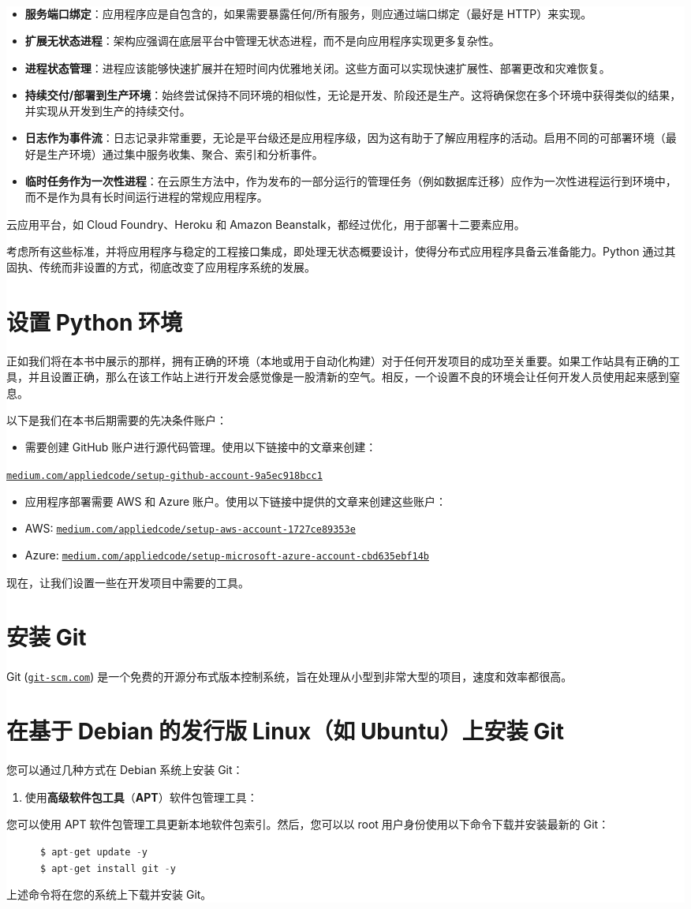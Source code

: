 +   **服务端口绑定**：应用程序应是自包含的，如果需要暴露任何/所有服务，则应通过端口绑定（最好是 HTTP）来实现。

+   **扩展无状态进程**：架构应强调在底层平台中管理无状态进程，而不是向应用程序实现更多复杂性。

+   **进程状态管理**：进程应该能够快速扩展并在短时间内优雅地关闭。这些方面可以实现快速扩展性、部署更改和灾难恢复。

+   **持续交付/部署到生产环境**：始终尝试保持不同环境的相似性，无论是开发、阶段还是生产。这将确保您在多个环境中获得类似的结果，并实现从开发到生产的持续交付。

+   **日志作为事件流**：日志记录非常重要，无论是平台级还是应用程序级，因为这有助于了解应用程序的活动。启用不同的可部署环境（最好是生产环境）通过集中服务收集、聚合、索引和分析事件。

+   **临时任务作为一次性进程**：在云原生方法中，作为发布的一部分运行的管理任务（例如数据库迁移）应作为一次性进程运行到环境中，而不是作为具有长时间运行进程的常规应用程序。

云应用平台，如 Cloud Foundry、Heroku 和 Amazon Beanstalk，都经过优化，用于部署十二要素应用。

考虑所有这些标准，并将应用程序与稳定的工程接口集成，即处理无状态概要设计，使得分布式应用程序具备云准备能力。Python 通过其固执、传统而非设置的方式，彻底改变了应用程序系统的发展。

# 设置 Python 环境

正如我们将在本书中展示的那样，拥有正确的环境（本地或用于自动化构建）对于任何开发项目的成功至关重要。如果工作站具有正确的工具，并且设置正确，那么在该工作站上进行开发会感觉像是一股清新的空气。相反，一个设置不良的环境会让任何开发人员使用起来感到窒息。

以下是我们在本书后期需要的先决条件账户：

+   需要创建 GitHub 账户进行源代码管理。使用以下链接中的文章来创建：

[`medium.com/appliedcode/setup-github-account-9a5ec918bcc1`](https://medium.com/appliedcode/setup-github-account-9a5ec918bcc1)

+   应用程序部署需要 AWS 和 Azure 账户。使用以下链接中提供的文章来创建这些账户：

+   AWS: [`medium.com/appliedcode/setup-aws-account-1727ce89353e`](https://medium.com/appliedcode/setup-aws-account-1727ce89353e.)

+   Azure: [`medium.com/appliedcode/setup-microsoft-azure-account-cbd635ebf14b`](https://medium.com/appliedcode/setup-microsoft-azure-account-cbd635ebf14b)

现在，让我们设置一些在开发项目中需要的工具。

# 安装 Git

Git ([`git-scm.com`](https://git-scm.com)) 是一个免费的开源分布式版本控制系统，旨在处理从小型到非常大型的项目，速度和效率都很高。

# 在基于 Debian 的发行版 Linux（如 Ubuntu）上安装 Git

您可以通过几种方式在 Debian 系统上安装 Git：

1.  使用**高级软件包工具**（**APT**）软件包管理工具：

您可以使用 APT 软件包管理工具更新本地软件包索引。然后，您可以以 root 用户身份使用以下命令下载并安装最新的 Git：

```py
      $ apt-get update -y
      $ apt-get install git -y  

```

上述命令将在您的系统上下载并安装 Git。
